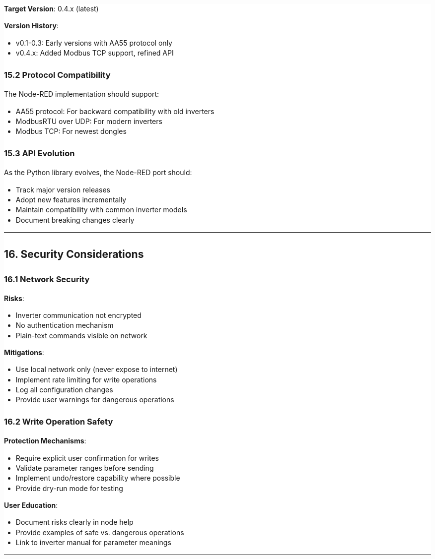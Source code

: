 **Target Version**: 0.4.x (latest)

**Version History**:
- v0.1-0.3: Early versions with AA55 protocol only
- v0.4.x: Added Modbus TCP support, refined API

### 15.2 Protocol Compatibility

The Node-RED implementation should support:
- AA55 protocol: For backward compatibility with old inverters
- ModbusRTU over UDP: For modern inverters
- Modbus TCP: For newest dongles

### 15.3 API Evolution

As the Python library evolves, the Node-RED port should:
- Track major version releases
- Adopt new features incrementally
- Maintain compatibility with common inverter models
- Document breaking changes clearly

---

## 16. Security Considerations

### 16.1 Network Security

**Risks**:
- Inverter communication not encrypted
- No authentication mechanism
- Plain-text commands visible on network

**Mitigations**:
- Use local network only (never expose to internet)
- Implement rate limiting for write operations
- Log all configuration changes
- Provide user warnings for dangerous operations

### 16.2 Write Operation Safety

**Protection Mechanisms**:
- Require explicit user confirmation for writes
- Validate parameter ranges before sending
- Implement undo/restore capability where possible
- Provide dry-run mode for testing

**User Education**:
- Document risks clearly in node help
- Provide examples of safe vs. dangerous operations
- Link to inverter manual for parameter meanings

---
